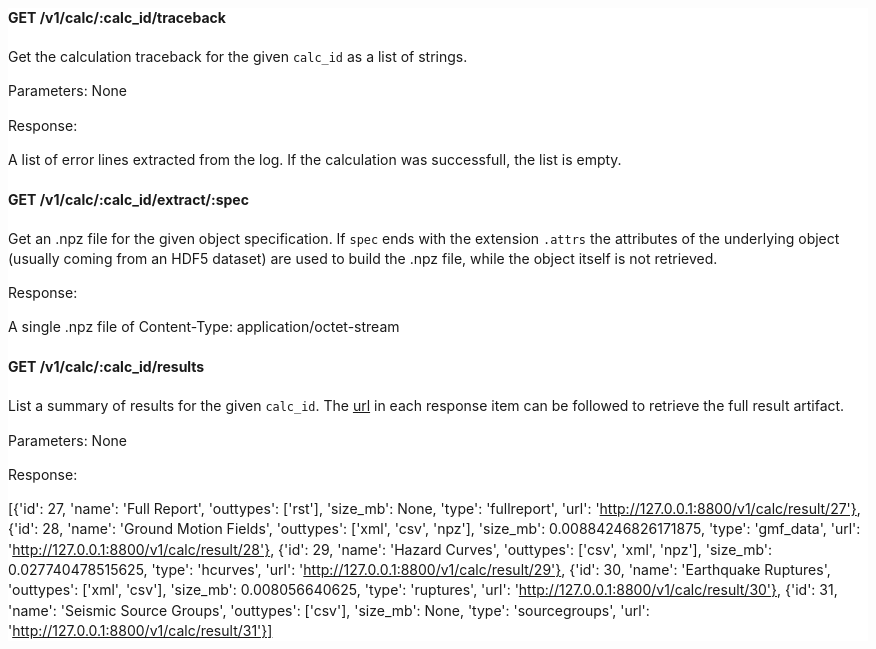 
#### GET /v1/calc/:calc_id/traceback

Get the calculation traceback for the given `calc_id` as a list of
strings.

Parameters: None

Response:

A list of error lines extracted from the log. If the calculation was
successfull, the list is empty.


#### GET /v1/calc/:calc_id/extract/:spec

Get an .npz file for the given object specification. If `spec` ends with
the extension `.attrs` the attributes of the underlying object (usually
coming from an HDF5 dataset) are used to build the .npz file, while the
object itself is not retrieved.

Response:

A single .npz file of Content-Type: application/octet-stream


#### GET /v1/calc/:calc_id/results

List a summary of results for the given `calc_id`. The [url](#get-v1calchazardresultresult_id) in each response item can be followed to retrieve the full result artifact.

Parameters: None

Response:

  [{'id': 27,
    'name': 'Full Report',
    'outtypes': ['rst'],
    'size_mb': None,
    'type': 'fullreport',
    'url': 'http://127.0.0.1:8800/v1/calc/result/27'},
   {'id': 28,
    'name': 'Ground Motion Fields',
    'outtypes': ['xml', 'csv', 'npz'],
    'size_mb': 0.00884246826171875,
    'type': 'gmf_data',
    'url': 'http://127.0.0.1:8800/v1/calc/result/28'},
   {'id': 29,
    'name': 'Hazard Curves',
    'outtypes': ['csv', 'xml', 'npz'],
    'size_mb': 0.027740478515625,
    'type': 'hcurves',
    'url': 'http://127.0.0.1:8800/v1/calc/result/29'},
   {'id': 30,
    'name': 'Earthquake Ruptures',
    'outtypes': ['xml', 'csv'],
    'size_mb': 0.008056640625,
    'type': 'ruptures',
    'url': 'http://127.0.0.1:8800/v1/calc/result/30'},
   {'id': 31,
    'name': 'Seismic Source Groups',
    'outtypes': ['csv'],
    'size_mb': None,
    'type': 'sourcegroups',
    'url': 'http://127.0.0.1:8800/v1/calc/result/31'}]
  